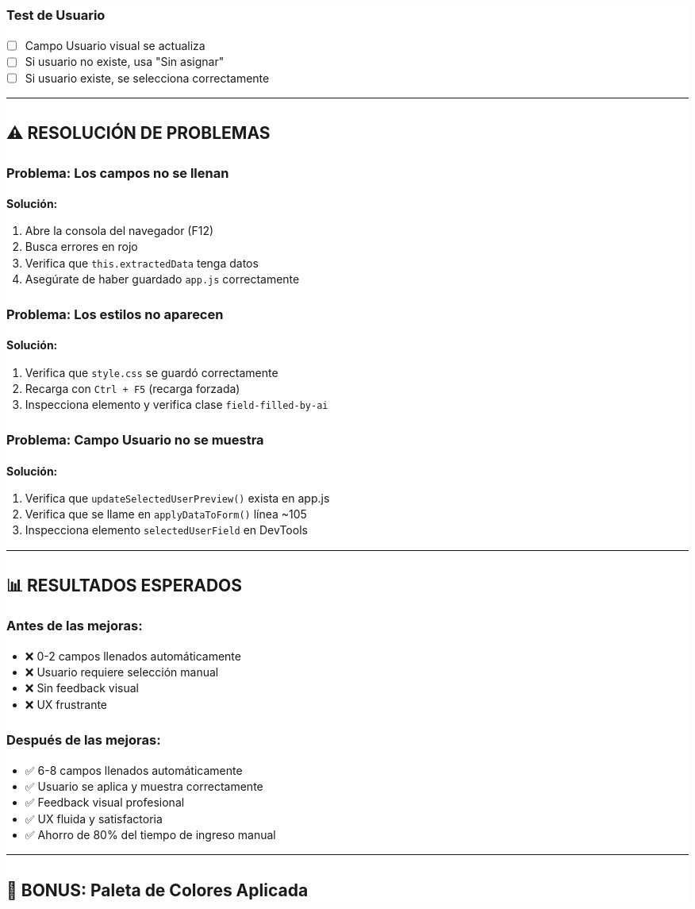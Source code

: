 ### Test de Usuario
- [ ] Campo Usuario visual se actualiza
- [ ] Si usuario no existe, usa "Sin asignar"
- [ ] Si usuario existe, se selecciona correctamente

---

## ⚠️ RESOLUCIÓN DE PROBLEMAS

### Problema: Los campos no se llenan
**Solución:**
1. Abre la consola del navegador (F12)
2. Busca errores en rojo
3. Verifica que `this.extractedData` tenga datos
4. Asegúrate de haber guardado `app.js` correctamente

### Problema: Los estilos no aparecen
**Solución:**
1. Verifica que `style.css` se guardó correctamente
2. Recarga con `Ctrl + F5` (recarga forzada)
3. Inspecciona elemento y verifica clase `field-filled-by-ai`

### Problema: Campo Usuario no se muestra
**Solución:**
1. Verifica que `updateSelectedUserPreview()` exista en app.js
2. Verifica que se llame en `applyDataToForm()` línea ~105
3. Inspecciona elemento `selectedUserField` en DevTools

---

## 📊 RESULTADOS ESPERADOS

### Antes de las mejoras:
- ❌ 0-2 campos llenados automáticamente
- ❌ Usuario requiere selección manual
- ❌ Sin feedback visual
- ❌ UX frustrante

### Después de las mejoras:
- ✅ 6-8 campos llenados automáticamente
- ✅ Usuario se aplica y muestra correctamente
- ✅ Feedback visual profesional
- ✅ UX fluida y satisfactoria
- ✅ Ahorro de 80% del tiempo de ingreso manual

---

## 🎨 BONUS: Paleta de Colores Aplicada
